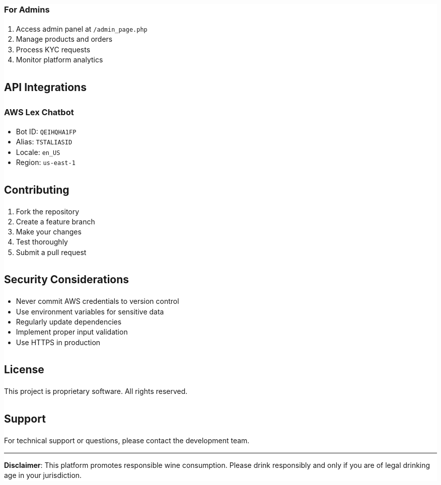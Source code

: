 ### For Admins
1. Access admin panel at `/admin_page.php`
2. Manage products and orders
3. Process KYC requests
4. Monitor platform analytics

## API Integrations

### AWS Lex Chatbot
- Bot ID: `QEIHQHA1FP`
- Alias: `TSTALIASID`
- Locale: `en_US`
- Region: `us-east-1`



## Contributing

1. Fork the repository
2. Create a feature branch
3. Make your changes
4. Test thoroughly
5. Submit a pull request

## Security Considerations

- Never commit AWS credentials to version control
- Use environment variables for sensitive data
- Regularly update dependencies
- Implement proper input validation
- Use HTTPS in production

## License

This project is proprietary software. All rights reserved.

## Support

For technical support or questions, please contact the development team.

---

**Disclaimer**: This platform promotes responsible wine consumption. Please drink responsibly and only if you are of legal drinking age in your jurisdiction.